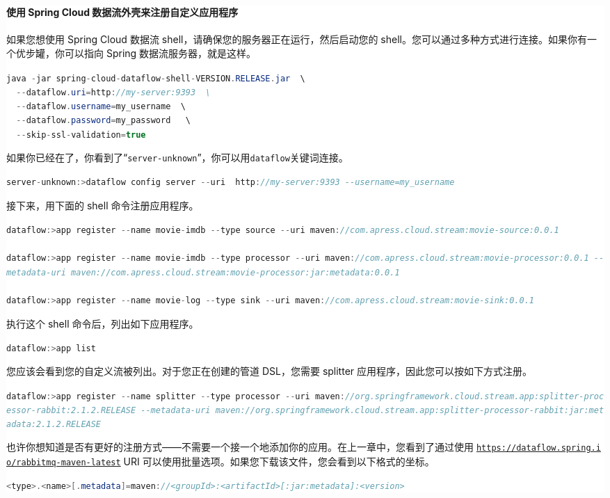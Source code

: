 #### 使用 Spring Cloud 数据流外壳来注册自定义应用程序

如果您想使用 Spring Cloud 数据流 shell，请确保您的服务器正在运行，然后启动您的 shell。您可以通过多种方式进行连接。如果你有一个优步罐，你可以指向 Spring 数据流服务器，就是这样。

```java
java -jar spring-cloud-dataflow-shell-VERSION.RELEASE.jar  \
  --dataflow.uri=http://my-server:9393  \
  --dataflow.username=my_username  \
  --dataflow.password=my_password   \
  --skip-ssl-validation=true

```

如果你已经在了，你看到了“`server-unknown`”，你可以用`dataflow`关键词连接。

```java
server-unknown:>dataflow config server --uri  http://my-server:9393 --username=my_username

```

接下来，用下面的 shell 命令注册应用程序。

```java
dataflow:>app register --name movie-imdb --type source --uri maven://com.apress.cloud.stream:movie-source:0.0.1

dataflow:>app register --name movie-imdb --type processor --uri maven://com.apress.cloud.stream:movie-processor:0.0.1 --metadata-uri maven://com.apress.cloud.stream:movie-processor:jar:metadata:0.0.1

dataflow:>app register --name movie-log --type sink --uri maven://com.apress.cloud.stream:movie-sink:0.0.1

```

执行这个 shell 命令后，列出如下应用程序。

```java
dataflow:>app list

```

您应该会看到您的自定义流被列出。对于您正在创建的管道 DSL，您需要 splitter 应用程序，因此您可以按如下方式注册。

```java
dataflow:>app register --name splitter --type processor --uri maven://org.springframework.cloud.stream.app:splitter-processor-rabbit:2.1.2.RELEASE --metadata-uri maven://org.springframework.cloud.stream.app:splitter-processor-rabbit:jar:metadata:2.1.2.RELEASE

```

也许你想知道是否有更好的注册方式——不需要一个接一个地添加你的应用。在上一章中，您看到了通过使用 [`https://dataflow.spring.io/rabbitmq-maven-latest`](https://dataflow.spring.io/rabbitmq-maven-latest) URI 可以使用批量选项。如果您下载该文件，您会看到以下格式的坐标。

```java
<type>.<name>[.metadata]=maven://<groupId>:<artifactId>[:jar:metadata]:<version>

```
